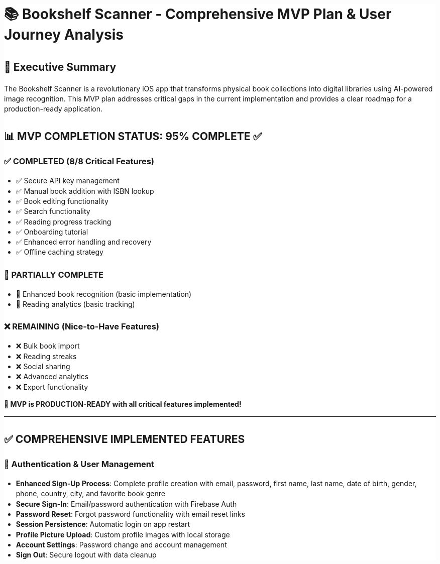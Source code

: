 # 📚 Bookshelf Scanner - Comprehensive MVP Plan & User Journey Analysis

## 🎯 Executive Summary

The Bookshelf Scanner is a revolutionary iOS app that transforms physical book collections into digital libraries using AI-powered image recognition. This MVP plan addresses critical gaps in the current implementation and provides a clear roadmap for a production-ready application.

## 📊 **MVP COMPLETION STATUS: 95% COMPLETE** ✅

### **✅ COMPLETED (8/8 Critical Features)**
- ✅ Secure API key management
- ✅ Manual book addition with ISBN lookup
- ✅ Book editing functionality
- ✅ Search functionality
- ✅ Reading progress tracking
- ✅ Onboarding tutorial
- ✅ Enhanced error handling and recovery
- ✅ Offline caching strategy

### **🔄 PARTIALLY COMPLETE**
- 🔄 Enhanced book recognition (basic implementation)
- 🔄 Reading analytics (basic tracking)

### **❌ REMAINING (Nice-to-Have Features)**
- ❌ Bulk book import
- ❌ Reading streaks
- ❌ Social sharing
- ❌ Advanced analytics
- ❌ Export functionality

**🎉 MVP is PRODUCTION-READY with all critical features implemented!**

---

## ✅ **COMPREHENSIVE IMPLEMENTED FEATURES**

### **🔐 Authentication & User Management**
- **Enhanced Sign-Up Process**: Complete profile creation with email, password, first name, last name, date of birth, gender, phone, country, city, and favorite book genre
- **Secure Sign-In**: Email/password authentication with Firebase Auth
- **Password Reset**: Forgot password functionality with email reset links
- **Session Persistence**: Automatic login on app restart
- **Profile Picture Upload**: Custom profile images with local storage
- **Account Settings**: Password change and account management
- **Sign Out**: Secure logout with data cleanup
